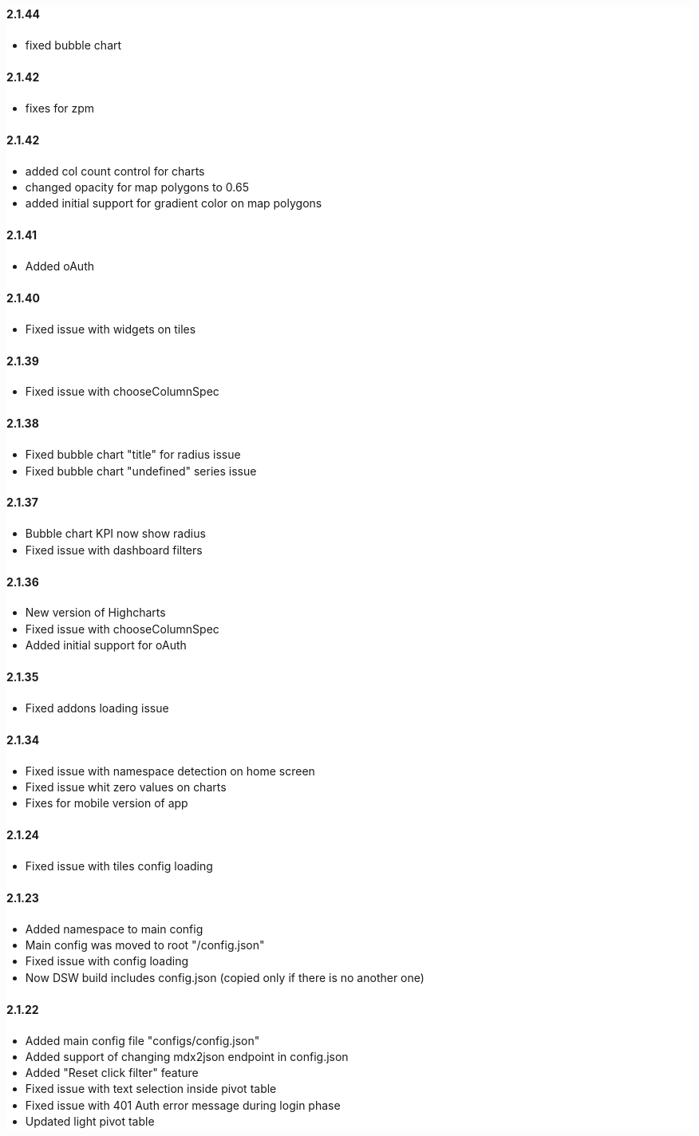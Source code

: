 #### 2.1.44
* fixed bubble chart

#### 2.1.42
* fixes for zpm

#### 2.1.42
* added col count control for charts
* changed opacity for map polygons to 0.65
* added initial support for gradient color on map polygons

#### 2.1.41
* Added oAuth

#### 2.1.40
* Fixed issue with widgets on tiles

#### 2.1.39
* Fixed issue with chooseColumnSpec

#### 2.1.38
* Fixed bubble chart "title" for radius issue
* Fixed bubble chart "undefined" series issue

#### 2.1.37
* Bubble chart KPI now show radius
* Fixed issue with dashboard filters
 
#### 2.1.36
* New version of Highcharts
* Fixed issue with chooseColumnSpec
* Added  initial support for oAuth

#### 2.1.35
* Fixed addons loading issue

#### 2.1.34
* Fixed issue with namespace detection on home screen
* Fixed issue whit zero values on charts
* Fixes for mobile version of app

#### 2.1.24
* Fixed issue with tiles config loading

#### 2.1.23
* Added namespace to main config
* Main config was moved to root "/config.json"
* Fixed issue with config loading
* Now DSW build includes config.json (copied only if there is no another one)

#### 2.1.22
* Added main config file "configs/config.json"
* Added support of changing mdx2json endpoint in config.json
* Added "Reset click filter" feature
* Fixed issue with text selection inside pivot table
* Fixed issue with 401 Auth error message during login phase
* Updated light pivot table
